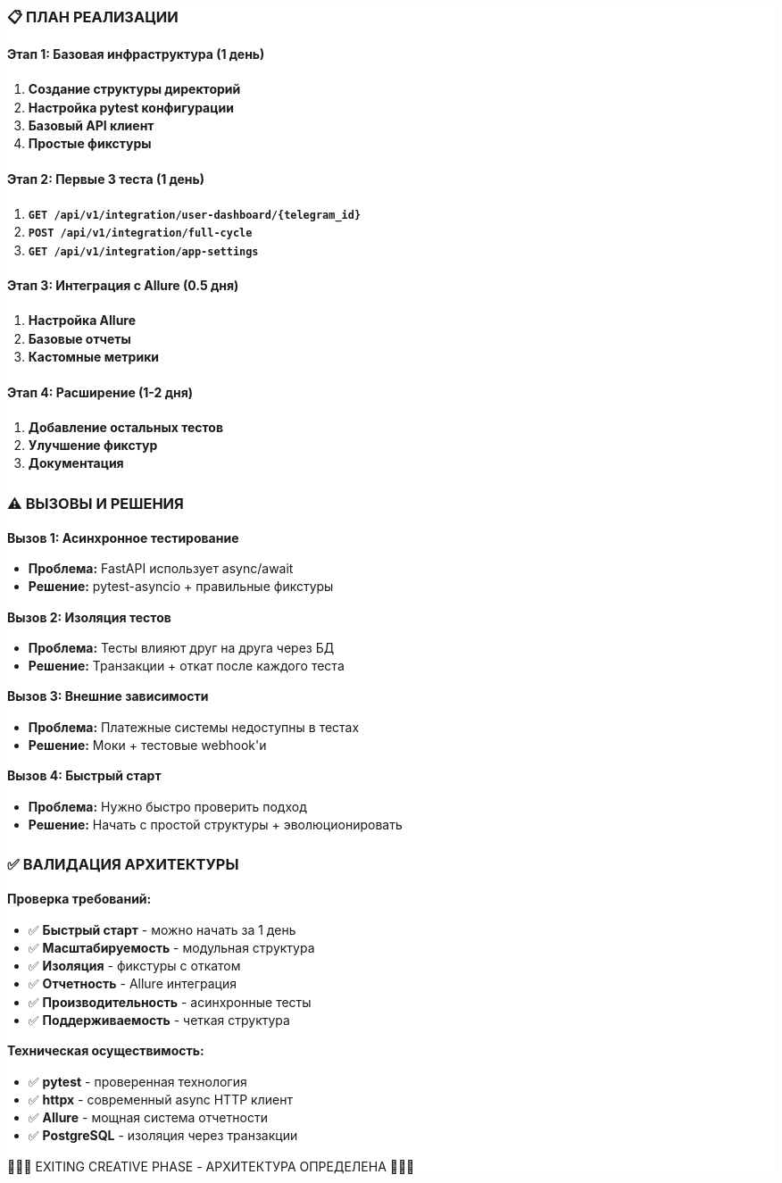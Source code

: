 ```mermaid
```

### 📋 ПЛАН РЕАЛИЗАЦИИ

#### Этап 1: Базовая инфраструктура (1 день)
1. **Создание структуры директорий**
2. **Настройка pytest конфигурации**
3. **Базовый API клиент**
4. **Простые фикстуры**

#### Этап 2: Первые 3 теста (1 день)
1. **`GET /api/v1/integration/user-dashboard/{telegram_id}`**
2. **`POST /api/v1/integration/full-cycle`**
3. **`GET /api/v1/integration/app-settings`**

#### Этап 3: Интеграция с Allure (0.5 дня)
1. **Настройка Allure**
2. **Базовые отчеты**
3. **Кастомные метрики**

#### Этап 4: Расширение (1-2 дня)
1. **Добавление остальных тестов**
2. **Улучшение фикстур**
3. **Документация**

### ⚠️ ВЫЗОВЫ И РЕШЕНИЯ

**Вызов 1: Асинхронное тестирование**
- **Проблема:** FastAPI использует async/await
- **Решение:** pytest-asyncio + правильные фикстуры

**Вызов 2: Изоляция тестов**
- **Проблема:** Тесты влияют друг на друга через БД
- **Решение:** Транзакции + откат после каждого теста

**Вызов 3: Внешние зависимости**
- **Проблема:** Платежные системы недоступны в тестах
- **Решение:** Моки + тестовые webhook'и

**Вызов 4: Быстрый старт**
- **Проблема:** Нужно быстро проверить подход
- **Решение:** Начать с простой структуры + эволюционировать

### ✅ ВАЛИДАЦИЯ АРХИТЕКТУРЫ

**Проверка требований:**
- ✅ **Быстрый старт** - можно начать за 1 день
- ✅ **Масштабируемость** - модульная структура
- ✅ **Изоляция** - фикстуры с откатом
- ✅ **Отчетность** - Allure интеграция
- ✅ **Производительность** - асинхронные тесты
- ✅ **Поддерживаемость** - четкая структура

**Техническая осуществимость:**
- ✅ **pytest** - проверенная технология
- ✅ **httpx** - современный async HTTP клиент
- ✅ **Allure** - мощная система отчетности
- ✅ **PostgreSQL** - изоляция через транзакции

🎨🎨🎨 EXITING CREATIVE PHASE - АРХИТЕКТУРА ОПРЕДЕЛЕНА 🎨🎨🎨 